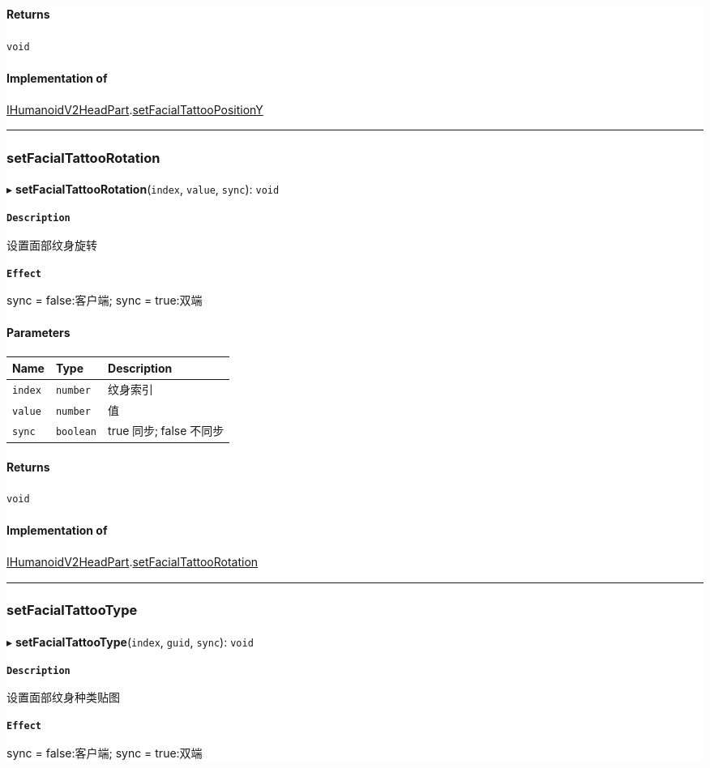 #### Returns

`void`

#### Implementation of

[IHumanoidV2HeadPart](../interfaces/Gameplay.Gameplay.IHumanoidV2HeadPart.md).[setFacialTattooPositionY](../interfaces/Gameplay.Gameplay.IHumanoidV2HeadPart.md#setfacialtattoopositiony)

---

### setFacialTattooRotation

▸ **setFacialTattooRotation**(`index`, `value`, `sync`): `void`

**`Description`**

设置面部纹身旋转

**`Effect`**

sync = false:客户端;
sync = true:双端

#### Parameters

| Name    | Type      | Description             |
| :------ | :-------- | :---------------------- |
| `index` | `number`  | 纹身索引                |
| `value` | `number`  | 值                      |
| `sync`  | `boolean` | true 同步; false 不同步 |

#### Returns

`void`

#### Implementation of

[IHumanoidV2HeadPart](../interfaces/Gameplay.Gameplay.IHumanoidV2HeadPart.md).[setFacialTattooRotation](../interfaces/Gameplay.Gameplay.IHumanoidV2HeadPart.md#setfacialtattoorotation)

---

### setFacialTattooType

▸ **setFacialTattooType**(`index`, `guid`, `sync`): `void`

**`Description`**

设置面部纹身种类贴图

**`Effect`**

sync = false:客户端;
sync = true:双端
